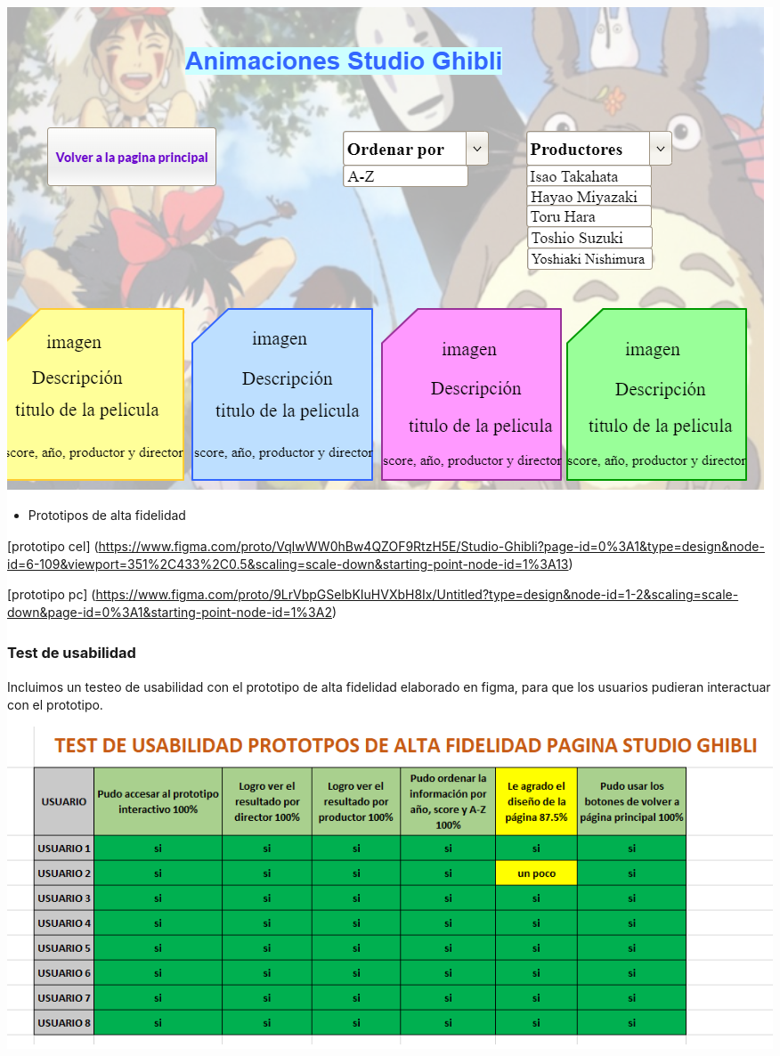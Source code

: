 ![Alt text](image-1.png)

* Prototipos de alta fidelidad

[prototipo cel] (https://www.figma.com/proto/VqlwWW0hBw4QZOF9RtzH5E/Studio-Ghibli?page-id=0%3A1&type=design&node-id=6-109&viewport=351%2C433%2C0.5&scaling=scale-down&starting-point-node-id=1%3A13)

[prototipo pc] (https://www.figma.com/proto/9LrVbpGSelbKIuHVXbH8Ix/Untitled?type=design&node-id=1-2&scaling=scale-down&page-id=0%3A1&starting-point-node-id=1%3A2)

### Test de usabilidad

Incluimos un testeo de usabilidad con el prototipo de alta fidelidad elaborado en figma, para que los usuarios pudieran interactuar con el prototipo.

![Alt text](image-27.png)
